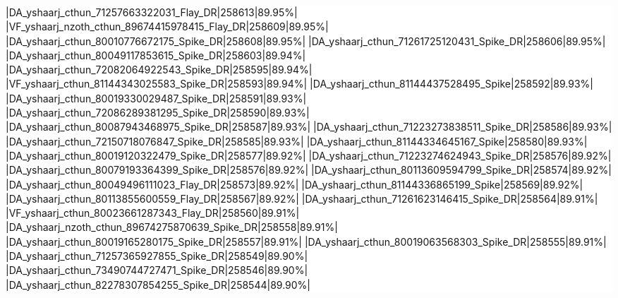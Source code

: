 |DA_yshaarj_cthun_71257663322031_Flay_DR|258613|89.95%|
|VF_yshaarj_nzoth_cthun_89674415978415_Flay_DR|258609|89.95%|
|DA_yshaarj_cthun_80010776672175_Spike_DR|258608|89.95%|
|DA_yshaarj_cthun_71261725120431_Spike_DR|258606|89.95%|
|DA_yshaarj_cthun_80049117853615_Spike_DR|258603|89.94%|
|DA_yshaarj_cthun_72082064922543_Spike_DR|258595|89.94%|
|VF_yshaarj_cthun_81144343025583_Spike_DR|258593|89.94%|
|DA_yshaarj_cthun_81144437528495_Spike|258592|89.93%|
|DA_yshaarj_cthun_80019330029487_Spike_DR|258591|89.93%|
|DA_yshaarj_cthun_72086289381295_Spike_DR|258590|89.93%|
|DA_yshaarj_cthun_80087943468975_Spike_DR|258587|89.93%|
|DA_yshaarj_cthun_71223273838511_Spike_DR|258586|89.93%|
|DA_yshaarj_cthun_72150718076847_Spike_DR|258585|89.93%|
|DA_yshaarj_cthun_81144334645167_Spike|258580|89.93%|
|DA_yshaarj_cthun_80019120322479_Spike_DR|258577|89.92%|
|DA_yshaarj_cthun_71223274624943_Spike_DR|258576|89.92%|
|DA_yshaarj_cthun_80079193364399_Spike_DR|258576|89.92%|
|DA_yshaarj_cthun_80113609594799_Spike_DR|258574|89.92%|
|DA_yshaarj_cthun_80049496111023_Flay_DR|258573|89.92%|
|DA_yshaarj_cthun_81144336865199_Spike|258569|89.92%|
|DA_yshaarj_cthun_80113855600559_Flay_DR|258567|89.92%|
|DA_yshaarj_cthun_71261623146415_Spike_DR|258564|89.91%|
|VF_yshaarj_cthun_80023661287343_Flay_DR|258560|89.91%|
|DA_yshaarj_nzoth_cthun_89674275870639_Spike_DR|258558|89.91%|
|DA_yshaarj_cthun_80019165280175_Spike_DR|258557|89.91%|
|DA_yshaarj_cthun_80019063568303_Spike_DR|258555|89.91%|
|DA_yshaarj_cthun_71257365927855_Spike_DR|258549|89.90%|
|DA_yshaarj_cthun_73490744727471_Spike_DR|258546|89.90%|
|DA_yshaarj_cthun_82278307854255_Spike_DR|258544|89.90%|
